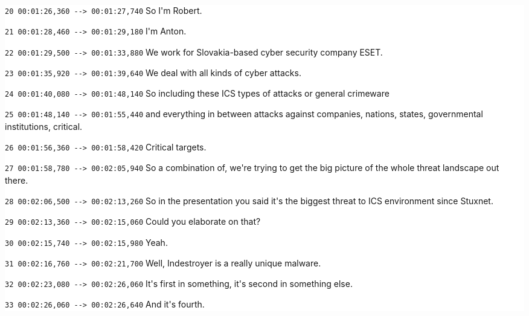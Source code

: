 
`20 00:01:26,360 --> 00:01:27,740`
So I'm Robert.



`21 00:01:28,460 --> 00:01:29,180`
I'm Anton.



`22 00:01:29,500 --> 00:01:33,880`
We work for Slovakia-based cyber security company ESET.



`23 00:01:35,920 --> 00:01:39,640`
We deal with all kinds of cyber attacks.



`24 00:01:40,080 --> 00:01:48,140`
So including these ICS types of attacks or general crimeware



`25 00:01:48,140 --> 00:01:55,440`
and everything in between attacks against companies, nations, states, governmental institutions, critical.



`26 00:01:56,360 --> 00:01:58,420`
Critical targets.



`27 00:01:58,780 --> 00:02:05,940`
So a combination of, we're trying to get the big picture of the whole threat landscape out there.



`28 00:02:06,500 --> 00:02:13,260`
So in the presentation you said it's the biggest threat to ICS environment since Stuxnet.



`29 00:02:13,360 --> 00:02:15,060`
Could you elaborate on that?



`30 00:02:15,740 --> 00:02:15,980`
Yeah.



`31 00:02:16,760 --> 00:02:21,700`
Well, Indestroyer is a really unique malware.



`32 00:02:23,080 --> 00:02:26,060`
It's first in something, it's second in something else.



`33 00:02:26,060 --> 00:02:26,640`
And it's fourth.
